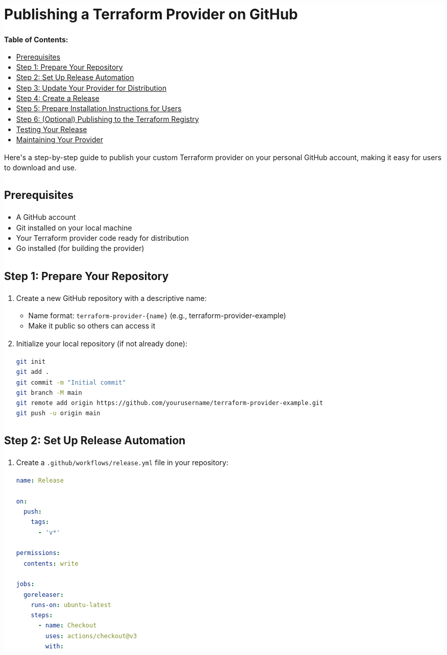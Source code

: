 # Publishing a Terraform Provider on GitHub

**Table of Contents:**

- [Prerequisites](#prerequisites)
- [Step 1: Prepare Your Repository](#step-1-prepare-your-repository)
- [Step 2: Set Up Release Automation](#step-2-set-up-release-automation)
- [Step 3: Update Your Provider for Distribution](#step-3-update-your-provider-for-distribution)
- [Step 4: Create a Release](#step-4-create-a-release)
- [Step 5: Prepare Installation Instructions for Users](#step-5-prepare-installation-instructions-for-users)
- [Step 6: (Optional) Publishing to the Terraform Registry](#step-6-optional-publishing-to-the-terraform-registry)
- [Testing Your Release](#testing-your-release)
- [Maintaining Your Provider](#maintaining-your-provider)

Here's a step-by-step guide to publish your custom Terraform provider on your personal GitHub account, making it easy for users to download and use.

## Prerequisites

- A GitHub account
- Git installed on your local machine
- Your Terraform provider code ready for distribution
- Go installed (for building the provider)

## Step 1: Prepare Your Repository

1. Create a new GitHub repository with a descriptive name:
   - Name format: `terraform-provider-{name}` (e.g., terraform-provider-example)
   - Make it public so others can access it

2. Initialize your local repository (if not already done):

   ```bash
   git init
   git add .
   git commit -m "Initial commit"
   git branch -M main
   git remote add origin https://github.com/yourusername/terraform-provider-example.git
   git push -u origin main
   ```

## Step 2: Set Up Release Automation

1. Create a `.github/workflows/release.yml` file in your repository:

   ```yaml
   name: Release

   on:
     push:
       tags:
         - 'v*'

   permissions:
     contents: write

   jobs:
     goreleaser:
       runs-on: ubuntu-latest
       steps:
         - name: Checkout
           uses: actions/checkout@v3
           with:
   ```